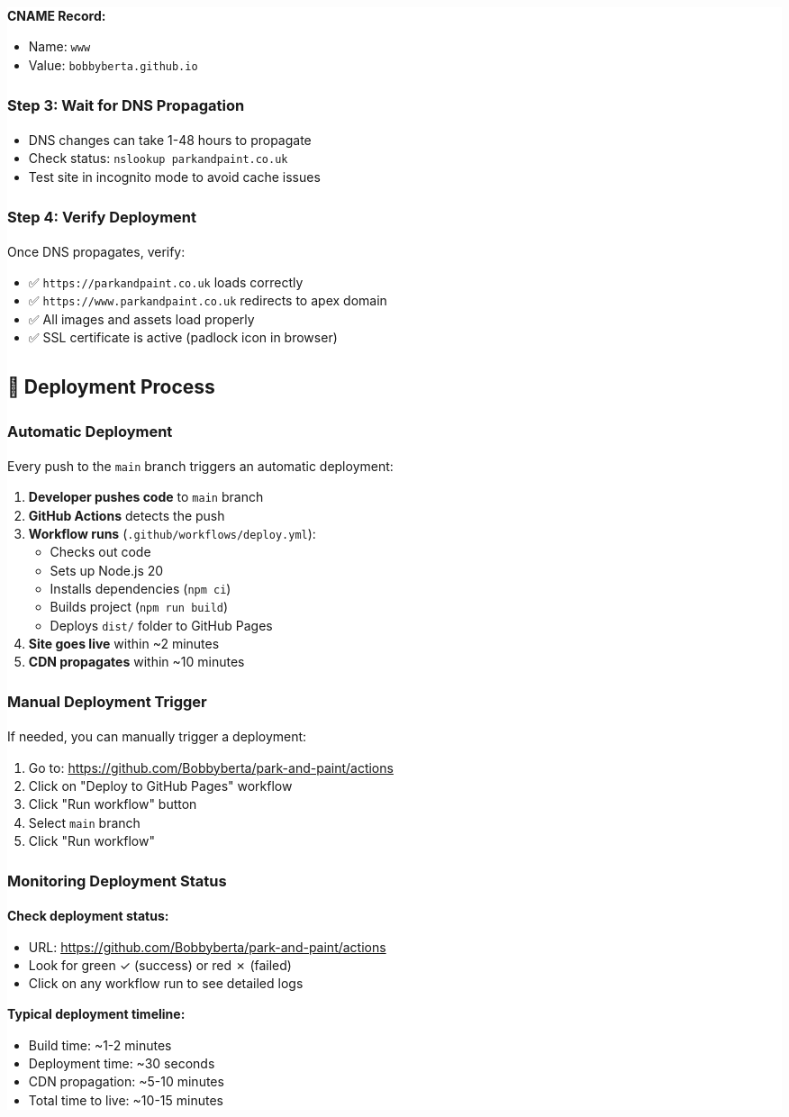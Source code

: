 **CNAME Record:**
- Name: `www`
- Value: `bobbyberta.github.io`

### Step 3: Wait for DNS Propagation

- DNS changes can take 1-48 hours to propagate
- Check status: `nslookup parkandpaint.co.uk`
- Test site in incognito mode to avoid cache issues

### Step 4: Verify Deployment

Once DNS propagates, verify:
- ✅ `https://parkandpaint.co.uk` loads correctly
- ✅ `https://www.parkandpaint.co.uk` redirects to apex domain
- ✅ All images and assets load properly
- ✅ SSL certificate is active (padlock icon in browser)

## 🚀 Deployment Process

### Automatic Deployment

Every push to the `main` branch triggers an automatic deployment:

1. **Developer pushes code** to `main` branch
2. **GitHub Actions** detects the push
3. **Workflow runs** (`.github/workflows/deploy.yml`):
   - Checks out code
   - Sets up Node.js 20
   - Installs dependencies (`npm ci`)
   - Builds project (`npm run build`)
   - Deploys `dist/` folder to GitHub Pages
4. **Site goes live** within ~2 minutes
5. **CDN propagates** within ~10 minutes

### Manual Deployment Trigger

If needed, you can manually trigger a deployment:

1. Go to: https://github.com/Bobbyberta/park-and-paint/actions
2. Click on "Deploy to GitHub Pages" workflow
3. Click "Run workflow" button
4. Select `main` branch
5. Click "Run workflow"

### Monitoring Deployment Status

**Check deployment status:**
- URL: https://github.com/Bobbyberta/park-and-paint/actions
- Look for green ✓ (success) or red ✗ (failed)
- Click on any workflow run to see detailed logs

**Typical deployment timeline:**
- Build time: ~1-2 minutes
- Deployment time: ~30 seconds
- CDN propagation: ~5-10 minutes
- Total time to live: ~10-15 minutes

